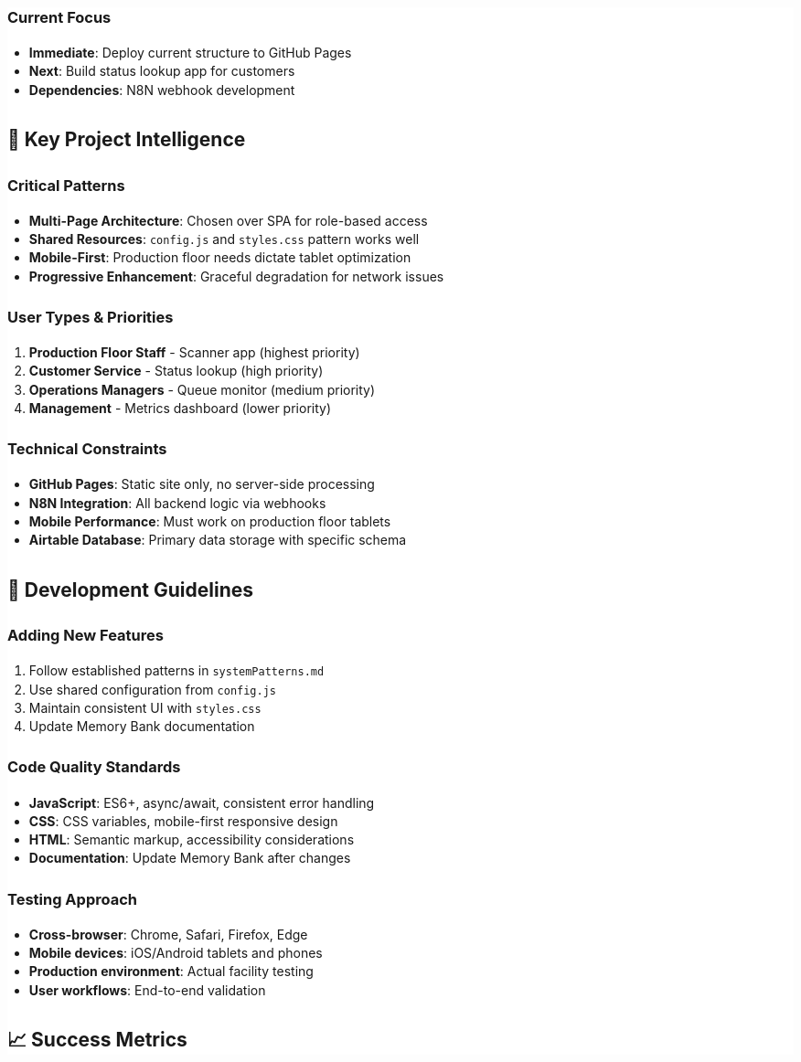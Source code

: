 ### Current Focus
- **Immediate**: Deploy current structure to GitHub Pages
- **Next**: Build status lookup app for customers
- **Dependencies**: N8N webhook development

## 🎯 Key Project Intelligence

### Critical Patterns
- **Multi-Page Architecture**: Chosen over SPA for role-based access
- **Shared Resources**: `config.js` and `styles.css` pattern works well
- **Mobile-First**: Production floor needs dictate tablet optimization
- **Progressive Enhancement**: Graceful degradation for network issues

### User Types & Priorities
1. **Production Floor Staff** - Scanner app (highest priority)
2. **Customer Service** - Status lookup (high priority)
3. **Operations Managers** - Queue monitor (medium priority)
4. **Management** - Metrics dashboard (lower priority)

### Technical Constraints
- **GitHub Pages**: Static site only, no server-side processing
- **N8N Integration**: All backend logic via webhooks
- **Mobile Performance**: Must work on production floor tablets
- **Airtable Database**: Primary data storage with specific schema

## 🔧 Development Guidelines

### Adding New Features
1. Follow established patterns in `systemPatterns.md`
2. Use shared configuration from `config.js`
3. Maintain consistent UI with `styles.css`
4. Update Memory Bank documentation

### Code Quality Standards
- **JavaScript**: ES6+, async/await, consistent error handling
- **CSS**: CSS variables, mobile-first responsive design
- **HTML**: Semantic markup, accessibility considerations
- **Documentation**: Update Memory Bank after changes

### Testing Approach
- **Cross-browser**: Chrome, Safari, Firefox, Edge
- **Mobile devices**: iOS/Android tablets and phones
- **Production environment**: Actual facility testing
- **User workflows**: End-to-end validation

## 📈 Success Metrics
